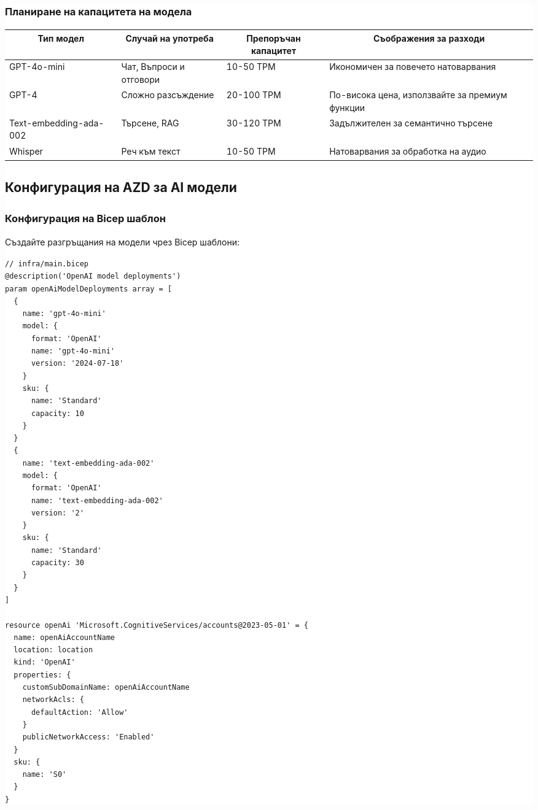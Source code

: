 ### Планиране на капацитета на модела

| Тип модел | Случай на употреба | Препоръчан капацитет | Съображения за разходи |
|-----------|--------------------|---------------------|-----------------------|
| GPT-4o-mini | Чат, Въпроси и отговори | 10-50 TPM | Икономичен за повечето натоварвания |
| GPT-4 | Сложно разсъждение | 20-100 TPM | По-висока цена, използвайте за премиум функции |
| Text-embedding-ada-002 | Търсене, RAG | 30-120 TPM | Задължителен за семантично търсене |
| Whisper | Реч към текст | 10-50 TPM | Натоварвания за обработка на аудио |

## Конфигурация на AZD за AI модели

### Конфигурация на Bicep шаблон

Създайте разгръщания на модели чрез Bicep шаблони:

```bicep
// infra/main.bicep
@description('OpenAI model deployments')
param openAiModelDeployments array = [
  {
    name: 'gpt-4o-mini'
    model: {
      format: 'OpenAI'
      name: 'gpt-4o-mini'
      version: '2024-07-18'
    }
    sku: {
      name: 'Standard'
      capacity: 10
    }
  }
  {
    name: 'text-embedding-ada-002'
    model: {
      format: 'OpenAI'
      name: 'text-embedding-ada-002'
      version: '2'
    }
    sku: {
      name: 'Standard'
      capacity: 30
    }
  }
]

resource openAi 'Microsoft.CognitiveServices/accounts@2023-05-01' = {
  name: openAiAccountName
  location: location
  kind: 'OpenAI'
  properties: {
    customSubDomainName: openAiAccountName
    networkAcls: {
      defaultAction: 'Allow'
    }
    publicNetworkAccess: 'Enabled'
  }
  sku: {
    name: 'S0'
  }
}

```